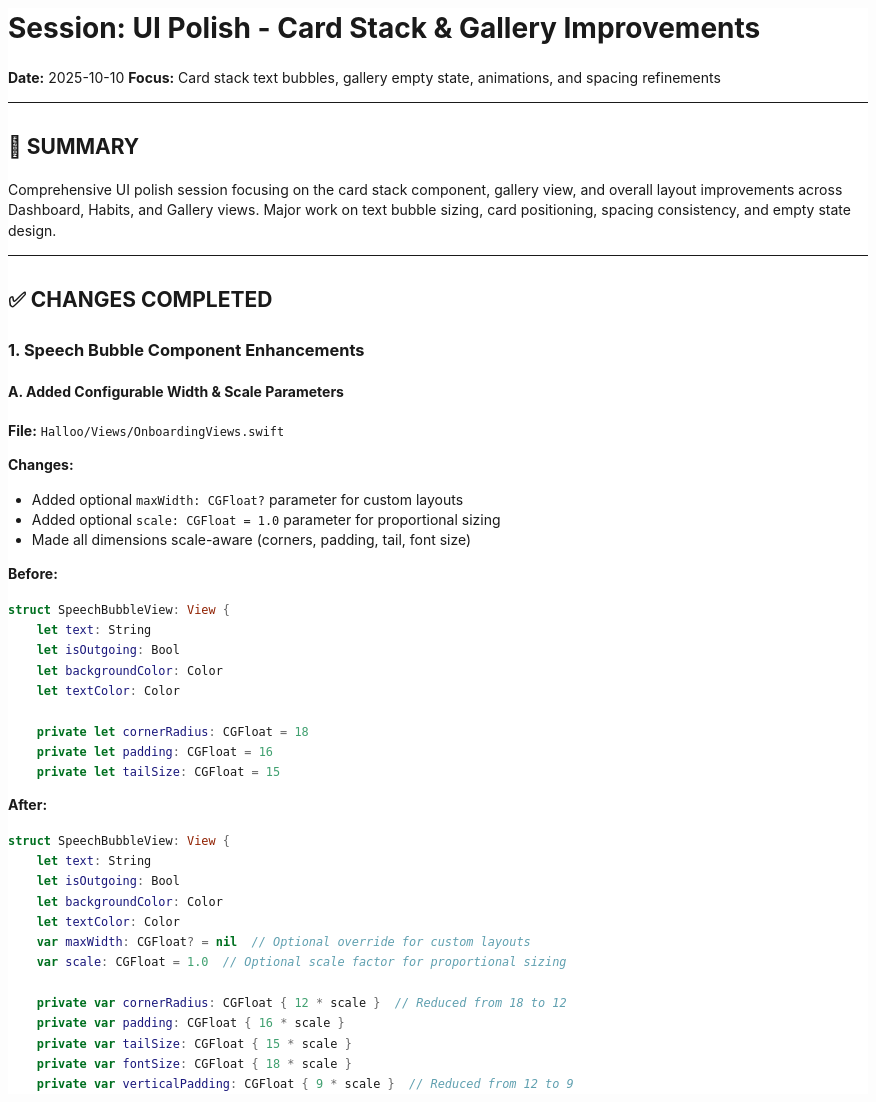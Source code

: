 # Session: UI Polish - Card Stack & Gallery Improvements
**Date:** 2025-10-10
**Focus:** Card stack text bubbles, gallery empty state, animations, and spacing refinements

---

## 🎯 SUMMARY

Comprehensive UI polish session focusing on the card stack component, gallery view, and overall layout improvements across Dashboard, Habits, and Gallery views. Major work on text bubble sizing, card positioning, spacing consistency, and empty state design.

---

## ✅ CHANGES COMPLETED

### 1. Speech Bubble Component Enhancements

#### A. Added Configurable Width & Scale Parameters
**File:** `Halloo/Views/OnboardingViews.swift`

**Changes:**
- Added optional `maxWidth: CGFloat?` parameter for custom layouts
- Added optional `scale: CGFloat = 1.0` parameter for proportional sizing
- Made all dimensions scale-aware (corners, padding, tail, font size)

**Before:**
```swift
struct SpeechBubbleView: View {
    let text: String
    let isOutgoing: Bool
    let backgroundColor: Color
    let textColor: Color

    private let cornerRadius: CGFloat = 18
    private let padding: CGFloat = 16
    private let tailSize: CGFloat = 15
```

**After:**
```swift
struct SpeechBubbleView: View {
    let text: String
    let isOutgoing: Bool
    let backgroundColor: Color
    let textColor: Color
    var maxWidth: CGFloat? = nil  // Optional override for custom layouts
    var scale: CGFloat = 1.0  // Optional scale factor for proportional sizing

    private var cornerRadius: CGFloat { 12 * scale }  // Reduced from 18 to 12
    private var padding: CGFloat { 16 * scale }
    private var tailSize: CGFloat { 15 * scale }
    private var fontSize: CGFloat { 18 * scale }
    private var verticalPadding: CGFloat { 9 * scale }  // Reduced from 12 to 9
```
